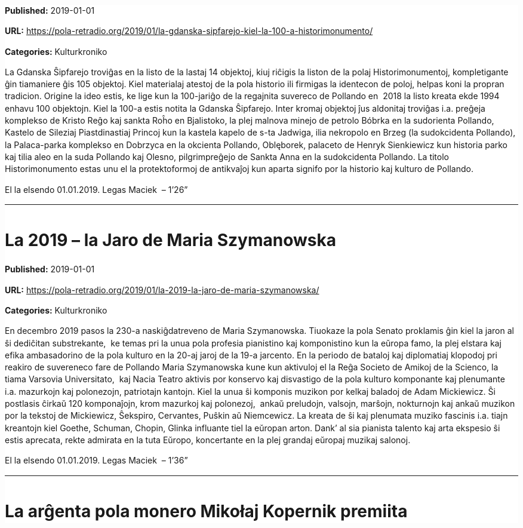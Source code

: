 **Published:** 2019-01-01

**URL:** https://pola-retradio.org/2019/01/la-gdanska-sipfarejo-kiel-la-100-a-historimonumento/

**Categories:** Kulturkroniko

La Gdanska Ŝipfarejo troviĝas en la listo de la lastaj 14 objektoj, kiuj riĉigis la liston de la polaj Historimonumentoj, kompletigante ĝin tiamaniere ĝis 105 objektoj. Kiel materialaj atestoj de la pola historio ili firmigas la identecon de poloj, helpas koni la propran tradicion. Origine la ideo estis, ke lige kun la 100-jariĝo de la regajnita suvereco de Pollando en  2018 la listo kreata ekde 1994 enhavu 100 objektojn. Kiel la 100-a estis notita la Gdanska Ŝipfarejo. Inter kromaj objektoj ĵus aldonitaj troviĝas i.a. preĝeja komplekso de Kristo Reĝo kaj sankta Roĥo en Bjalistoko, la plej malnova minejo de petrolo Bóbrka en la sudorienta Pollando,  Kastelo de Sileziaj Piastdinastiaj Princoj kun la kastela kapelo de s-ta Jadwiga, ilia nekropolo en Brzeg (la sudokcidenta Pollando), la Palaca-parka komplekso en Dobrzyca en la okcienta Pollando, Oblęborek, palaceto de Henryk Sienkiewicz kun historia parko kaj tilia aleo en la suda Pollando kaj Olesno, pilgrimpreĝejo de Sankta Anna en la sudokcidenta Pollando. La titolo Historimonumento estas unu el la protektoformoj de antikvaĵoj kun aparta signifo por la historio kaj kulturo de Pollando.

El la elsendo 01.01.2019. Legas Maciek  – 1’26”



---


# La 2019 – la Jaro de Maria Szymanowska

**Published:** 2019-01-01

**URL:** https://pola-retradio.org/2019/01/la-2019-la-jaro-de-maria-szymanowska/

**Categories:** Kulturkroniko

En decembro 2019 pasos la 230-a naskiĝdatreveno de Maria Szymanowska. Tiuokaze la pola Senato proklamis ĝin kiel la jaron al ŝi dediĉitan substrekante,  ke temas pri la unua pola profesia pianistino kaj komponistino kun la eŭropa famo, la plej elstara kaj efika ambasadorino de la pola kulturo en la 20-aj jaroj de la 19-a jarcento. En la periodo de bataloj kaj diplomatiaj klopodoj pri reakiro de suvereneco fare de Pollando Maria Szymanowska kune kun aktivuloj el la Reĝa Societo de Amikoj de la Scienco, la tiama Varsovia Universitato,  kaj Nacia Teatro aktivis por konservo kaj disvastigo de la pola kulturo komponante kaj plenumante i.a. mazurkojn kaj polonezojn, patriotajn kantojn. Kiel la unua ŝi komponis muzikon por kelkaj baladoj de Adam Mickiewicz. Ŝi postlasis ĉirkaŭ 120 komponaĵojn, krom mazurkoj kaj polonezoj,  ankaŭ preludojn, valsojn, marŝojn, nokturnojn kaj ankaŭ muzikon por la tekstoj de Mickiewicz, Ŝekspiro, Cervantes, Puŝkin aŭ Niemcewicz. La kreata de ŝi kaj plenumata muziko fascinis i.a. tiajn kreantojn kiel Goethe, Schuman, Chopin, Glinka influante tiel la eŭropan arton. Dank’ al sia pianista talento kaj arta ekspesio ŝi estis aprecata, rekte admirata en la tuta Eŭropo, koncertante en la plej grandaj eŭropaj muzikaj salonoj.

El la elsendo 01.01.2019. Legas Maciek  – 1’36”



---


# La arĝenta pola monero Mikołaj Kopernik premiita
